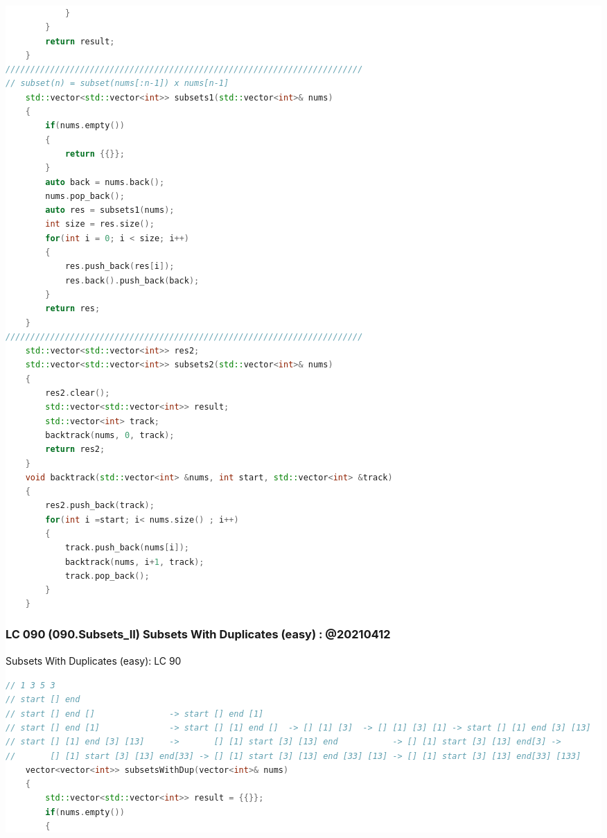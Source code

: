 ```cpp
            }
        }
        return result;
    }
////////////////////////////////////////////////////////////////////////
// subset(n) = subset(nums[:n-1]) x nums[n-1]
    std::vector<std::vector<int>> subsets1(std::vector<int>& nums)
    {
        if(nums.empty())
        {
            return {{}};
        }
        auto back = nums.back();
        nums.pop_back();
        auto res = subsets1(nums);
        int size = res.size();
        for(int i = 0; i < size; i++)
        {
            res.push_back(res[i]);
            res.back().push_back(back);
        }
        return res;
    }
////////////////////////////////////////////////////////////////////////
    std::vector<std::vector<int>> res2;
    std::vector<std::vector<int>> subsets2(std::vector<int>& nums)
    {
        res2.clear();
        std::vector<std::vector<int>> result;
        std::vector<int> track;
        backtrack(nums, 0, track);
        return res2;
    }
    void backtrack(std::vector<int> &nums, int start, std::vector<int> &track)
    {
        res2.push_back(track);
        for(int i =start; i< nums.size() ; i++)
        {
            track.push_back(nums[i]);
            backtrack(nums, i+1, track);
            track.pop_back();
        }
    }
```
### LC 090 (090.Subsets_II)                            Subsets With Duplicates                      (easy)  : @20210412
 Subsets With Duplicates (easy): LC 90
```cpp
// 1 3 5 3
// start [] end
// start [] end []               -> start [] end [1]
// start [] end [1]              -> start [] [1] end []  -> [] [1] [3]  -> [] [1] [3] [1] -> start [] [1] end [3] [13]
// start [] [1] end [3] [13]     ->       [] [1] start [3] [13] end           -> [] [1] start [3] [13] end[3] ->
//       [] [1] start [3] [13] end[33] -> [] [1] start [3] [13] end [33] [13] -> [] [1] start [3] [13] end[33] [133]
    vector<vector<int>> subsetsWithDup(vector<int>& nums)
    {
        std::vector<std::vector<int>> result = {{}};
        if(nums.empty())
        {
```